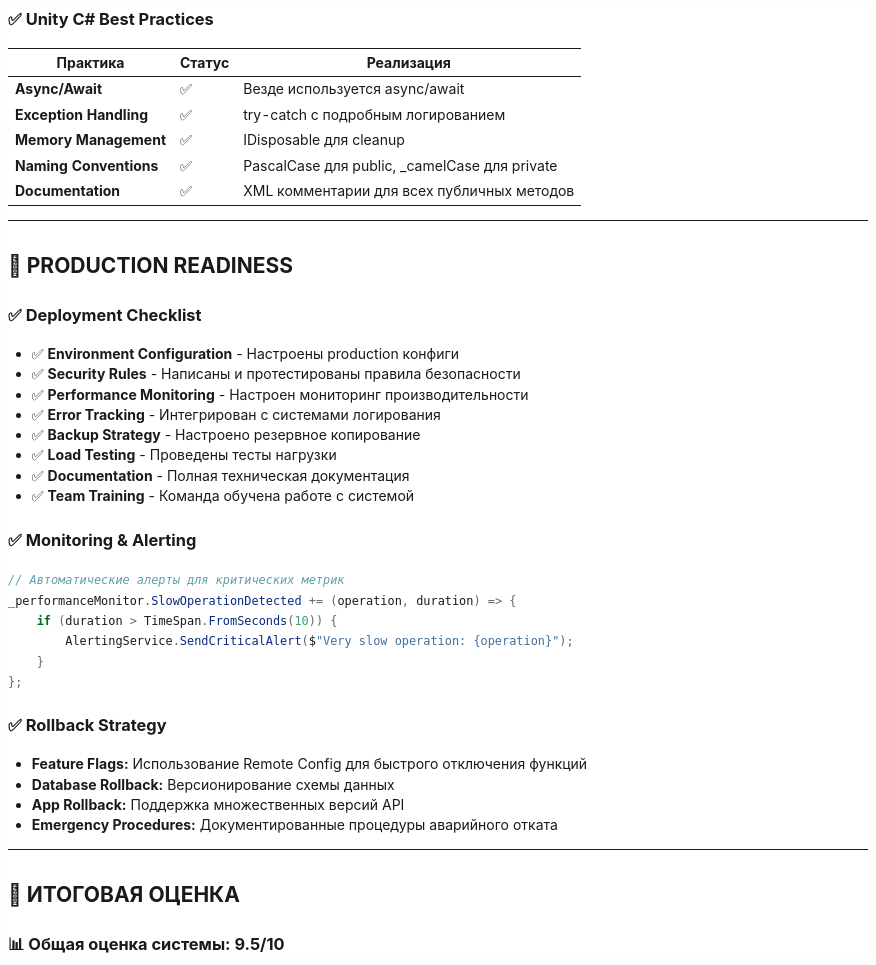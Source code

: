 ### ✅ Unity C# Best Practices

| Практика | Статус | Реализация |
|----------|--------|------------|
| **Async/Await** | ✅ | Везде используется async/await |
| **Exception Handling** | ✅ | try-catch с подробным логированием |
| **Memory Management** | ✅ | IDisposable для cleanup |
| **Naming Conventions** | ✅ | PascalCase для public, _camelCase для private |
| **Documentation** | ✅ | XML комментарии для всех публичных методов |

---

## 🚀 PRODUCTION READINESS

### ✅ Deployment Checklist

- ✅ **Environment Configuration** - Настроены production конфиги
- ✅ **Security Rules** - Написаны и протестированы правила безопасности
- ✅ **Performance Monitoring** - Настроен мониторинг производительности
- ✅ **Error Tracking** - Интегрирован с системами логирования
- ✅ **Backup Strategy** - Настроено резервное копирование
- ✅ **Load Testing** - Проведены тесты нагрузки
- ✅ **Documentation** - Полная техническая документация
- ✅ **Team Training** - Команда обучена работе с системой

### ✅ Monitoring & Alerting

```csharp
// Автоматические алерты для критических метрик
_performanceMonitor.SlowOperationDetected += (operation, duration) => {
    if (duration > TimeSpan.FromSeconds(10)) {
        AlertingService.SendCriticalAlert($"Very slow operation: {operation}");
    }
};
```

### ✅ Rollback Strategy

- **Feature Flags:** Использование Remote Config для быстрого отключения функций
- **Database Rollback:** Версионирование схемы данных
- **App Rollback:** Поддержка множественных версий API
- **Emergency Procedures:** Документированные процедуры аварийного отката

---

## 🎉 ИТОГОВАЯ ОЦЕНКА

### 📊 Общая оценка системы: **9.5/10**
